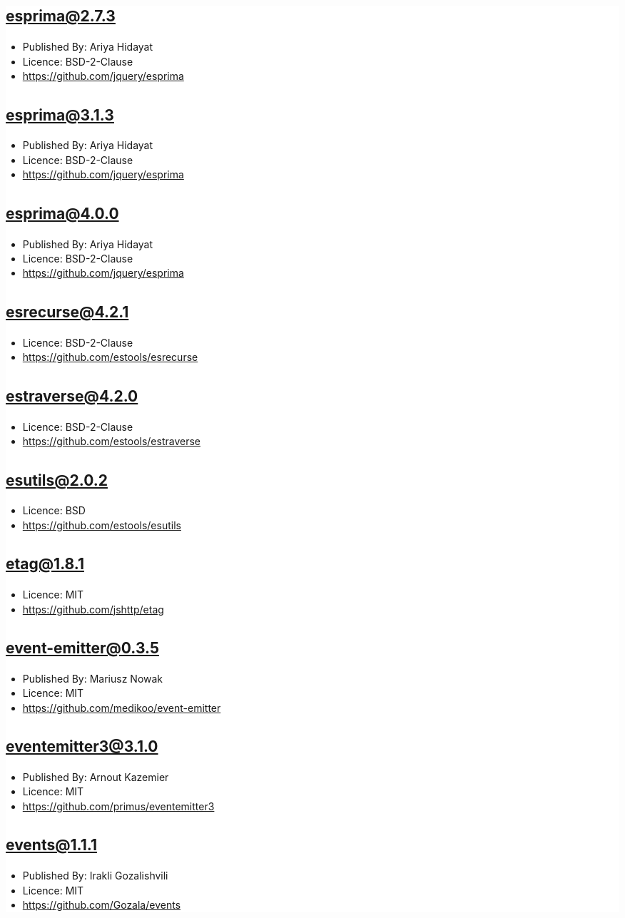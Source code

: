 ## esprima@2.7.3
- Published By: Ariya Hidayat
- Licence: BSD-2-Clause
- https://github.com/jquery/esprima

## esprima@3.1.3
- Published By: Ariya Hidayat
- Licence: BSD-2-Clause
- https://github.com/jquery/esprima

## esprima@4.0.0
- Published By: Ariya Hidayat
- Licence: BSD-2-Clause
- https://github.com/jquery/esprima

## esrecurse@4.2.1
- Licence: BSD-2-Clause
- https://github.com/estools/esrecurse

## estraverse@4.2.0
- Licence: BSD-2-Clause
- https://github.com/estools/estraverse

## esutils@2.0.2
- Licence: BSD
- https://github.com/estools/esutils

## etag@1.8.1
- Licence: MIT
- https://github.com/jshttp/etag

## event-emitter@0.3.5
- Published By: Mariusz Nowak
- Licence: MIT
- https://github.com/medikoo/event-emitter

## eventemitter3@3.1.0
- Published By: Arnout Kazemier
- Licence: MIT
- https://github.com/primus/eventemitter3

## events@1.1.1
- Published By: Irakli Gozalishvili
- Licence: MIT
- https://github.com/Gozala/events
